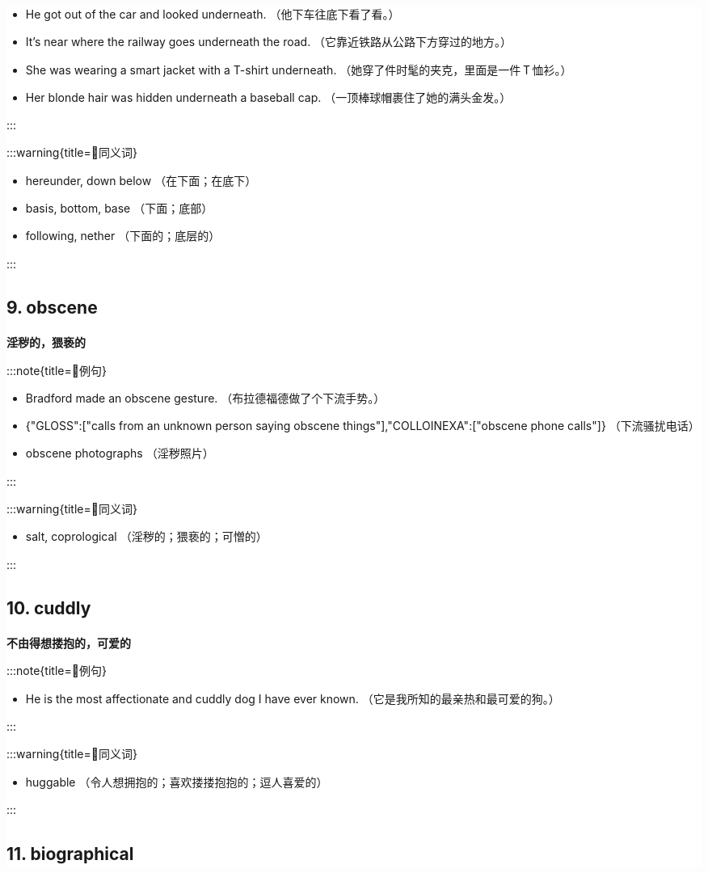 - He got out of the car and looked underneath. （他下车往底下看了看。）

- It’s near where the railway goes underneath the road. （它靠近铁路从公路下方穿过的地方。）

- She was wearing a smart jacket with a T-shirt underneath. （她穿了件时髦的夹克，里面是一件 T 恤衫。）

- Her blonde hair was hidden underneath a baseball cap. （一顶棒球帽裹住了她的满头金发。）

:::

:::warning{title=🤔同义词}

- hereunder, down below （在下面；在底下）

- basis, bottom, base （下面；底部）

- following, nether （下面的；底层的）

:::


## 9. obscene

**淫秽的，猥亵的**

:::note{title=🎤例句}

- Bradford made an obscene gesture. （布拉德福德做了个下流手势。）

- {"GLOSS":["calls from an unknown person saying obscene things"],"COLLOINEXA":["obscene phone calls"]} （下流骚扰电话）

- obscene photographs （淫秽照片）

:::

:::warning{title=🤔同义词}

- salt, coprological （淫秽的；猥亵的；可憎的）

:::


## 10. cuddly

**不由得想搂抱的，可爱的**

:::note{title=🎤例句}

- He is the most affectionate and cuddly dog I have ever known. （它是我所知的最亲热和最可爱的狗。）

:::

:::warning{title=🤔同义词}

- huggable （令人想拥抱的；喜欢搂搂抱抱的；逗人喜爱的）

:::


## 11. biographical

